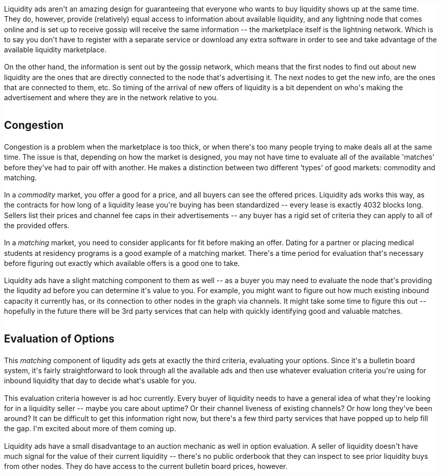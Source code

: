 Liquidity ads aren't an amazing design for guaranteeing that everyone who wants to buy liquidity shows up at the same time. They do, however, provide (relatively) equal access to information about available liquidity, and any lightning node that comes online and is set up to receive gossip will receive the same information -- the marketplace itself is the lightning network. Which is to say you don't have to register with a separate service or download any extra software in order to see and take advantage of the available liquidity marketplace.

On the other hand, the information is sent out by the gossip network, which means that the first nodes to find out about new liquidity are the ones that are directly connected to the node that's advertising it. The next nodes to get the new info, are the ones that are connected to them, etc. So timing of the arrival of new offers of liquidity is a bit dependent on who's making the advertisement and where they are in the network relative to you.

## Congestion
Congestion is a problem when the marketplace is too thick, or when there's too many people trying to make deals all at the same time. The issue is that, depending on how the market is designed, you may not have time to evaluate all of the available 'matches' before they've had to pair off with another. He makes a distinction between two different 'types' of good markets: commodity and matching.

In a *commodity* market, you offer a good for a price, and all buyers can see the offered prices. Liquidity ads works this way, as the contracts for how long of a liquidity lease you're buying has been standardized -- every lease is exactly 4032 blocks long. Sellers list their prices and channel fee caps in their advertisements -- any buyer has a rigid set of criteria they can apply to all of the provided offers.

In a *matching* market, you need to consider applicants for fit before making an offer. Dating for a partner or placing medical students at residency programs is a good example of a matching market. There's a time period for evaluation that's necessary before figuring out exactly which available offers is a good one to take.

Liquidity ads have a slight matching component to them as well -- as a buyer you may need to evaluate the node that's providing the liqudity ad before you can determine it's value to you. For example, you might want to figure out how much existing inbound capacity it currently has, or its connection to other nodes in the graph via channels. It might take some time to figure this out -- hopefully in the future there will be 3rd party services that can help with quickly identifying good and valuable matches.

## Evaluation of Options
This *matching* component of liqudity ads gets at exactly the third criteria, evaluating your options. Since it's a bulletin board system, it's fairly straightforward to look through all the available ads and then use whatever evaluation criteria you're using for inbound liquidity that day to decide what's usable for you.

This evaluation criteria however is ad hoc currently. Every buyer of liquidity needs to have a general idea of what they're looking for in a liquidity seller -- maybe you care about uptime? Or their channel liveness of existing channels? Or how long they've been around? It can be difficult to get this information right now, but there's a few third party services that have popped up to help fill the gap. I'm excited about more of them coming up.

Liquidity ads have a small disadvantage to an auction mechanic as well in option evaluation. A seller of liquidity doesn't have much signal for the value of their current liquidity -- there's no public orderbook that they can inspect to see prior liquidity buys from other nodes. They do have access to the current bulletin board prices, however.
